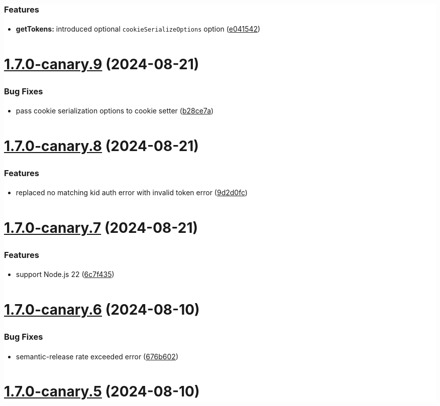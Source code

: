 
### Features

* **getTokens:** introduced optional `cookieSerializeOptions` option ([e041542](https://github.com/awinogrodzki/next-firebase-auth-edge/commit/e041542c6b2f4380fcc7f803f7e1c8d5c14bc6e1))

# [1.7.0-canary.9](https://github.com/awinogrodzki/next-firebase-auth-edge/compare/v1.7.0-canary.8...v1.7.0-canary.9) (2024-08-21)


### Bug Fixes

* pass cookie serialization options to cookie setter ([b28ce7a](https://github.com/awinogrodzki/next-firebase-auth-edge/commit/b28ce7a866318f958e58b14e4adfcc85a47e5bef))

# [1.7.0-canary.8](https://github.com/awinogrodzki/next-firebase-auth-edge/compare/v1.7.0-canary.7...v1.7.0-canary.8) (2024-08-21)


### Features

* replaced no matching kid auth error with invalid token error ([9d2d0fc](https://github.com/awinogrodzki/next-firebase-auth-edge/commit/9d2d0fcb49374d0bb6b260c43d8a2409377b0144))

# [1.7.0-canary.7](https://github.com/awinogrodzki/next-firebase-auth-edge/compare/v1.7.0-canary.6...v1.7.0-canary.7) (2024-08-21)


### Features

* support Node.js 22 ([6c7f435](https://github.com/awinogrodzki/next-firebase-auth-edge/commit/6c7f435485391a4d987f0bc3d0653536d4ef93ff))

# [1.7.0-canary.6](https://github.com/awinogrodzki/next-firebase-auth-edge/compare/v1.7.0-canary.5...v1.7.0-canary.6) (2024-08-10)


### Bug Fixes

* semantic-release rate exceeded error ([676b602](https://github.com/awinogrodzki/next-firebase-auth-edge/commit/676b6021a013c0afdddd75a0cea71b2a8b4786e2))

# [1.7.0-canary.5](https://github.com/awinogrodzki/next-firebase-auth-edge/compare/v1.7.0-canary.4...v1.7.0-canary.5) (2024-08-10)
